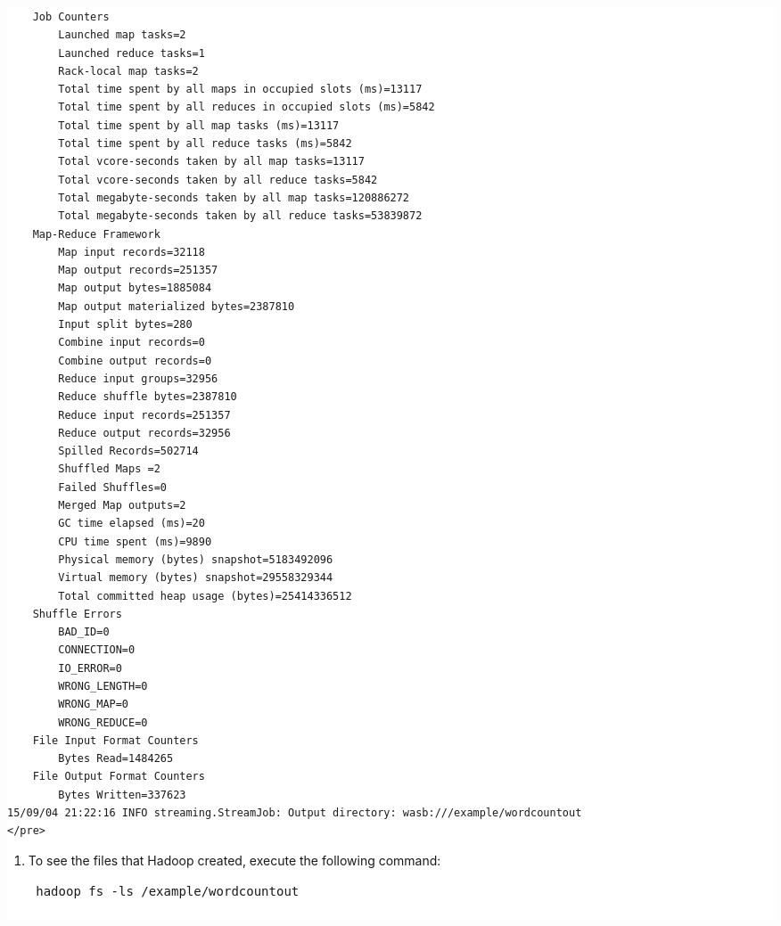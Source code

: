     	Job Counters
    		Launched map tasks=2
    		Launched reduce tasks=1
    		Rack-local map tasks=2
    		Total time spent by all maps in occupied slots (ms)=13117
    		Total time spent by all reduces in occupied slots (ms)=5842
    		Total time spent by all map tasks (ms)=13117
    		Total time spent by all reduce tasks (ms)=5842
    		Total vcore-seconds taken by all map tasks=13117
    		Total vcore-seconds taken by all reduce tasks=5842
    		Total megabyte-seconds taken by all map tasks=120886272
    		Total megabyte-seconds taken by all reduce tasks=53839872
    	Map-Reduce Framework
    		Map input records=32118
    		Map output records=251357
    		Map output bytes=1885084
    		Map output materialized bytes=2387810
    		Input split bytes=280
    		Combine input records=0
    		Combine output records=0
    		Reduce input groups=32956
    		Reduce shuffle bytes=2387810
    		Reduce input records=251357
    		Reduce output records=32956
    		Spilled Records=502714
    		Shuffled Maps =2
    		Failed Shuffles=0
    		Merged Map outputs=2
    		GC time elapsed (ms)=20
    		CPU time spent (ms)=9890
    		Physical memory (bytes) snapshot=5183492096
    		Virtual memory (bytes) snapshot=29558329344
    		Total committed heap usage (bytes)=25414336512
    	Shuffle Errors
    		BAD_ID=0
    		CONNECTION=0
    		IO_ERROR=0
    		WRONG_LENGTH=0
    		WRONG_MAP=0
    		WRONG_REDUCE=0
    	File Input Format Counters
    		Bytes Read=1484265
    	File Output Format Counters
    		Bytes Written=337623
    15/09/04 21:22:16 INFO streaming.StreamJob: Output directory: wasb:///example/wordcountout
    </pre>

1. To see the files that Hadoop created, execute the following command:

    <pre>
    hadoop fs -ls /example/wordcountout
    </pre>
